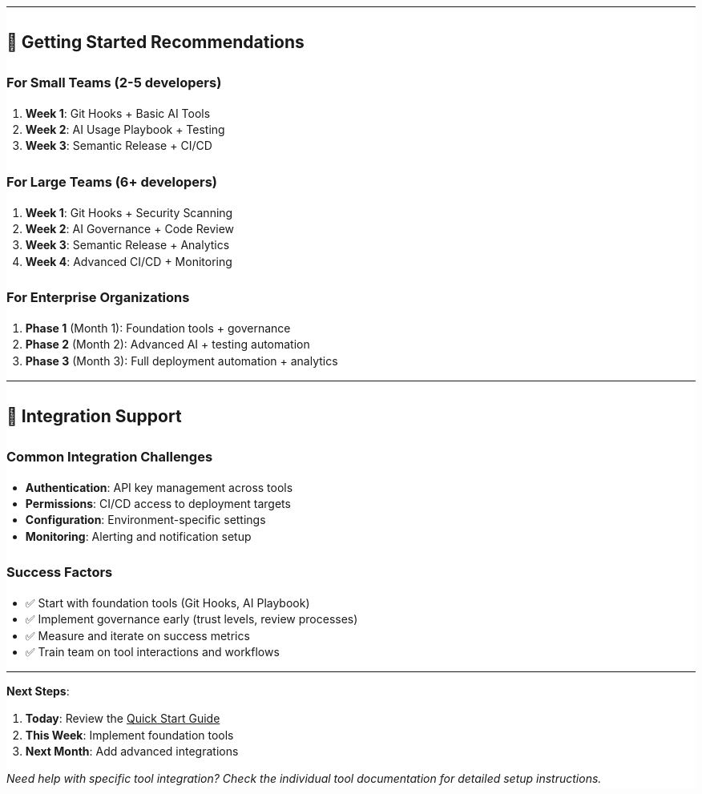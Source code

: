
---

## 🚀 Getting Started Recommendations

### For Small Teams (2-5 developers)

1. **Week 1**: Git Hooks + Basic AI Tools
2. **Week 2**: AI Usage Playbook + Testing
3. **Week 3**: Semantic Release + CI/CD

### For Large Teams (6+ developers)

1. **Week 1**: Git Hooks + Security Scanning
2. **Week 2**: AI Governance + Code Review
3. **Week 3**: Semantic Release + Analytics
4. **Week 4**: Advanced CI/CD + Monitoring

### For Enterprise Organizations

1. **Phase 1** (Month 1): Foundation tools + governance
2. **Phase 2** (Month 2): Advanced AI + testing automation
3. **Phase 3** (Month 3): Full deployment automation + analytics

---

## 🤝 Integration Support

### Common Integration Challenges

- **Authentication**: API key management across tools
- **Permissions**: CI/CD access to deployment targets
- **Configuration**: Environment-specific settings
- **Monitoring**: Alerting and notification setup

### Success Factors

- ✅ Start with foundation tools (Git Hooks, AI Playbook)
- ✅ Implement governance early (trust levels, review processes)
- ✅ Measure and iterate on success metrics
- ✅ Train team on tool interactions and workflows

---

**Next Steps**:

1. **Today**: Review the [Quick Start Guide](quick-start.md)
2. **This Week**: Implement foundation tools
3. **Next Month**: Add advanced integrations

_Need help with specific tool integration? Check the individual tool documentation for detailed setup instructions._
